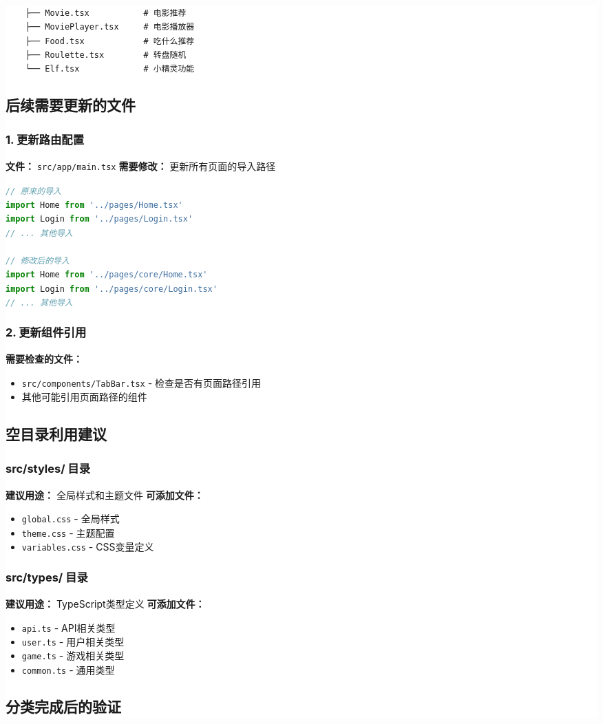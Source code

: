 ```
    ├── Movie.tsx           # 电影推荐
    ├── MoviePlayer.tsx     # 电影播放器
    ├── Food.tsx            # 吃什么推荐
    ├── Roulette.tsx        # 转盘随机
    └── Elf.tsx             # 小精灵功能
```

## 后续需要更新的文件

### 1. 更新路由配置
**文件：** `src/app/main.tsx`
**需要修改：** 更新所有页面的导入路径

```typescript
// 原来的导入
import Home from '../pages/Home.tsx'
import Login from '../pages/Login.tsx'
// ... 其他导入

// 修改后的导入
import Home from '../pages/core/Home.tsx'
import Login from '../pages/core/Login.tsx'
// ... 其他导入
```

### 2. 更新组件引用
**需要检查的文件：**
- `src/components/TabBar.tsx` - 检查是否有页面路径引用
- 其他可能引用页面路径的组件

## 空目录利用建议

### src/styles/ 目录
**建议用途：** 全局样式和主题文件
**可添加文件：**
- `global.css` - 全局样式
- `theme.css` - 主题配置
- `variables.css` - CSS变量定义

### src/types/ 目录
**建议用途：** TypeScript类型定义
**可添加文件：**
- `api.ts` - API相关类型
- `user.ts` - 用户相关类型
- `game.ts` - 游戏相关类型
- `common.ts` - 通用类型

## 分类完成后的验证
